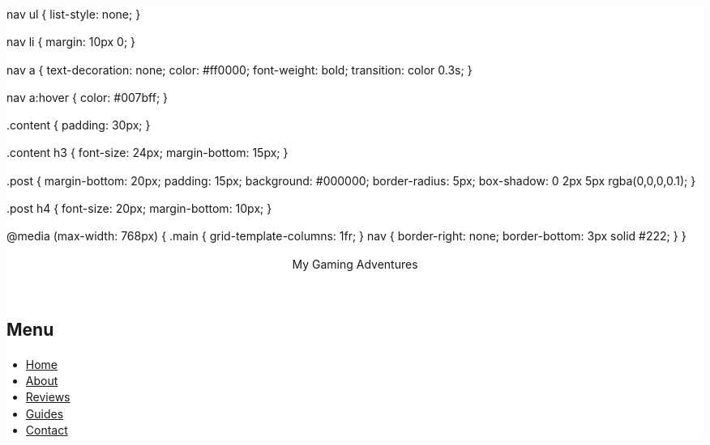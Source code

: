 nav ul {
  list-style: none;
}

nav li {
  margin: 10px 0;
}

nav a {
  text-decoration: none;
  color: #ff0000;
  font-weight: bold;
  transition: color 0.3s;
}

nav a:hover {
  color: #007bff;
}

.content {
  padding: 30px;
}

.content h3 {
  font-size: 24px;
  margin-bottom: 15px;
}

.post {
  margin-bottom: 20px;
  padding: 15px;
  background: #000000;
  border-radius: 5px;
  box-shadow: 0 2px 5px rgba(0,0,0,0.1);
}

.post h4 {
  font-size: 20px;
  margin-bottom: 10px;
}

@media (max-width: 768px) {
  .main {
    grid-template-columns: 1fr;
  }
  nav {
    border-right: none;
    border-bottom: 3px solid #222;
  }
}

  </style>
</head>
<body>
  <div class="container">
    <header>My Gaming Adventures</header><div class="main">
  <nav>
    <h2>Menu</h2>
    <ul>
      <li><a href="Index.html">Home</a></li>
      <li><a href="About.html">About</a></li>
      <li><a href="Reviews.html">Reviews</a></li>
      <li><a href="Guides.html">Guides</a></li>
      <li><a href="Contact.html">Contact</a></li>
    </ul>
  </nav>
